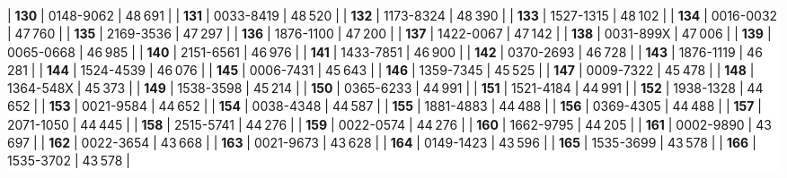 | **130** | 0148-9062             | 48 691               |
| **131** | 0033-8419             | 48 520               |
| **132** | 1173-8324             | 48 390               |
| **133** | 1527-1315             | 48 102               |
| **134** | 0016-0032             | 47 760               |
| **135** | 2169-3536             | 47 297               |
| **136** | 1876-1100             | 47 200               |
| **137** | 1422-0067             | 47 142               |
| **138** | 0031-899X             | 47 006               |
| **139** | 0065-0668             | 46 985               |
| **140** | 2151-6561             | 46 976               |
| **141** | 1433-7851             | 46 900               |
| **142** | 0370-2693             | 46 728               |
| **143** | 1876-1119             | 46 281               |
| **144** | 1524-4539             | 46 076               |
| **145** | 0006-7431             | 45 643               |
| **146** | 1359-7345             | 45 525               |
| **147** | 0009-7322             | 45 478               |
| **148** | 1364-548X             | 45 373               |
| **149** | 1538-3598             | 45 214               |
| **150** | 0365-6233             | 44 991               |
| **151** | 1521-4184             | 44 991               |
| **152** | 1938-1328             | 44 652               |
| **153** | 0021-9584             | 44 652               |
| **154** | 0038-4348             | 44 587               |
| **155** | 1881-4883             | 44 488               |
| **156** | 0369-4305             | 44 488               |
| **157** | 2071-1050             | 44 445               |
| **158** | 2515-5741             | 44 276               |
| **159** | 0022-0574             | 44 276               |
| **160** | 1662-9795             | 44 205               |
| **161** | 0002-9890             | 43 697               |
| **162** | 0022-3654             | 43 668               |
| **163** | 0021-9673             | 43 628               |
| **164** | 0149-1423             | 43 596               |
| **165** | 1535-3699             | 43 578               |
| **166** | 1535-3702             | 43 578               |